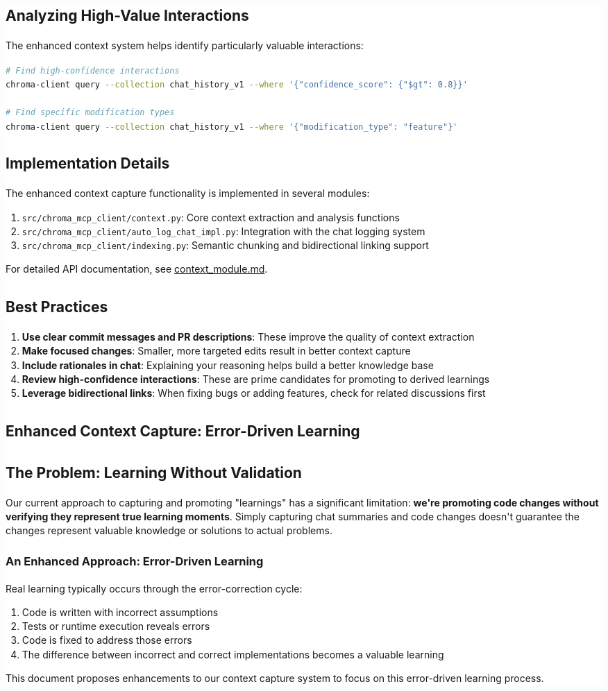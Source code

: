 ## Analyzing High-Value Interactions

The enhanced context system helps identify particularly valuable interactions:

```bash
# Find high-confidence interactions
chroma-client query --collection chat_history_v1 --where '{"confidence_score": {"$gt": 0.8}}'

# Find specific modification types
chroma-client query --collection chat_history_v1 --where '{"modification_type": "feature"}'
```

## Implementation Details

The enhanced context capture functionality is implemented in several modules:

1. `src/chroma_mcp_client/context.py`: Core context extraction and analysis functions
2. `src/chroma_mcp_client/auto_log_chat_impl.py`: Integration with the chat logging system
3. `src/chroma_mcp_client/indexing.py`: Semantic chunking and bidirectional linking support

For detailed API documentation, see [context_module.md](./context_module.md).

## Best Practices

1. **Use clear commit messages and PR descriptions**: These improve the quality of context extraction
2. **Make focused changes**: Smaller, more targeted edits result in better context capture
3. **Include rationales in chat**: Explaining your reasoning helps build a better knowledge base
4. **Review high-confidence interactions**: These are prime candidates for promoting to derived learnings
5. **Leverage bidirectional links**: When fixing bugs or adding features, check for related discussions first

## Enhanced Context Capture: Error-Driven Learning

## The Problem: Learning Without Validation

Our current approach to capturing and promoting "learnings" has a significant limitation: **we're promoting code changes without verifying they represent true learning moments**. Simply capturing chat summaries and code changes doesn't guarantee the changes represent valuable knowledge or solutions to actual problems.

### An Enhanced Approach: Error-Driven Learning

Real learning typically occurs through the error-correction cycle:

1. Code is written with incorrect assumptions
2. Tests or runtime execution reveals errors
3. Code is fixed to address those errors
4. The difference between incorrect and correct implementations becomes a valuable learning

This document proposes enhancements to our context capture system to focus on this error-driven learning process.
